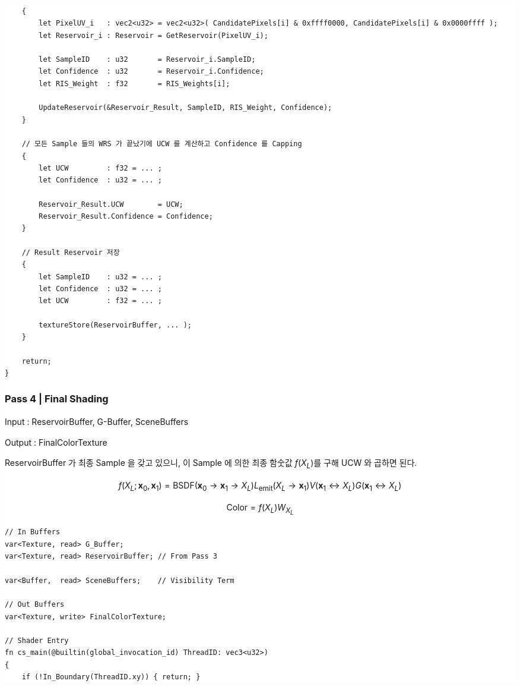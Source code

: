 ```
    {
        let PixelUV_i   : vec2<u32> = vec2<u32>( CandidatePixels[i] & 0xffff0000, CandidatePixels[i] & 0x0000ffff );
        let Reservoir_i : Reservoir = GetReservoir(PixelUV_i);

        let SampleID    : u32       = Reservoir_i.SampleID;
        let Confidence  : u32       = Reservoir_i.Confidence;
        let RIS_Weight  : f32       = RIS_Weights[i];

        UpdateReservoir(&Reservoir_Result, SampleID, RIS_Weight, Confidence);
    }

    // 모든 Sample 들의 WRS 가 끝났기에 UCW 를 계산하고 Confidence 를 Capping
    {
        let UCW         : f32 = ... ;
        let Confidence  : u32 = ... ;

        Reservoir_Result.UCW        = UCW;
        Reservoir_Result.Confidence = Confidence;
    }

    // Result Reservoir 저장
    {
        let SampleID    : u32 = ... ;
        let Confidence  : u32 = ... ;
        let UCW         : f32 = ... ;

        textureStore(ReservoirBuffer, ... );
    }

    return;
}

```

### Pass 4 | Final Shading

Input : ReservoirBuffer, G-Buffer, SceneBuffers

Output : FinalColorTexture

ReservoirBuffer 가 최종 Sample 을 갖고 있으니, 이 Sample 에 의한 최종 함숫값 $f(X_L)$를 구해 UCW 와 곱하면 된다.

$$ f(X_L ; \mathbf{x}_0, \mathbf{x}_1) = \text{BSDF}(\mathbf{x}_0 \rightarrow \mathbf{x}_1 \rightarrow X_L) 
L_{\mathrm{emit}}( X_L \rightarrow \mathbf{x}_1 ) 
V(\mathbf{x}_1 \leftrightarrow X_L) 
G(\mathbf{x}_1 \leftrightarrow X_L) 
$$

$$ \text{Color} = f(X_L) W_{X_L} $$

```
// In Buffers
var<Texture, read> G_Buffer;
var<Texture, read> ReservoirBuffer; // From Pass 3

var<Buffer,  read> SceneBuffers;    // Visibility Term

// Out Buffers
var<Texture, write> FinalColorTexture;

// Shader Entry
fn cs_main(@builtin(global_invocation_id) ThreadID: vec3<u32>)
{
    if (!In_Boundary(ThreadID.xy)) { return; }
```